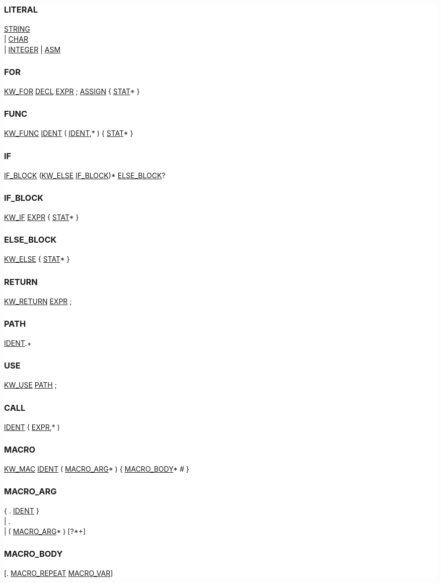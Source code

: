 ### LITERAL
[STRING](#string) \
| [CHAR](#char) \
| [INTEGER](#integer)
| [ASM](#asm)

### FOR
[KW_FOR](#kw_for) [DECL](#decl) [EXPR](#expr) ; [ASSIGN](#assign) { [STAT](#stat)* }

### FUNC
[KW_FUNC](#kw_func) [IDENT](#ident) ( [IDENT](#ident),* ) { [STAT](#stat)* }

### IF
[IF_BLOCK](#if_block) ([KW_ELSE](#kw_else) [IF_BLOCK](#if_block))* [ELSE_BLOCK](#else_block)?

### IF_BLOCK
[KW_IF](#kw_if) [EXPR](#expr) { [STAT](#stat)* }

### ELSE_BLOCK
[KW_ELSE](#kw_else) { [STAT](#stat)* }

### RETURN
[KW_RETURN](#kw_return) [EXPR](#expr) ;

### PATH
[IDENT](#ident).+

### USE
[KW_USE](#kw_use) [PATH](#path) ;

### CALL
[IDENT](#ident) ( [EXPR](#expr),* )

### MACRO
[KW_MAC](#kw_mac) [IDENT](#ident) ( [MACRO_ARG](#macro_arg)* ) { [MACRO_BODY](#macro_body)* # }

### MACRO_ARG
{ . [IDENT](#ident) } \
| . \
| ( [MACRO_ARG](#macro_arg)* ) [?*+]

### MACRO_BODY
[. [MACRO_REPEAT](#macro_repeat) [MACRO_VAR](#macro_var)]
